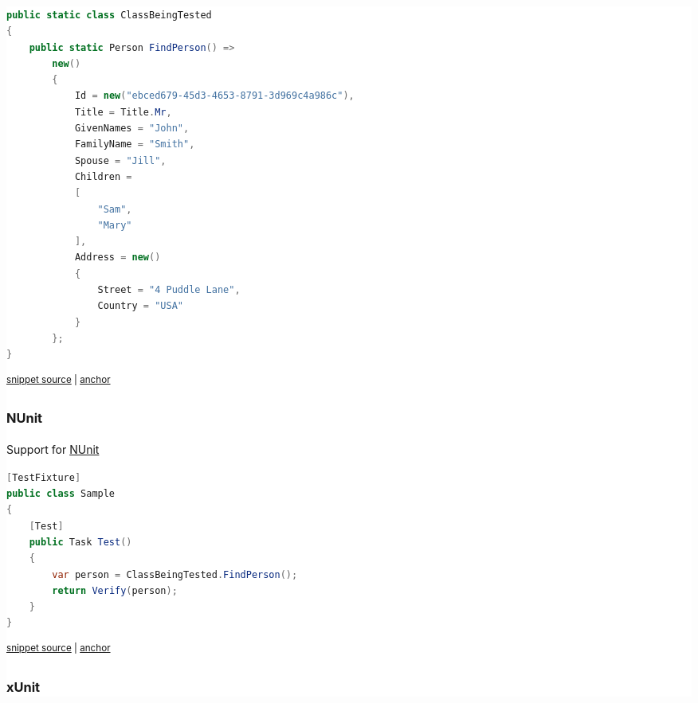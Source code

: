 <a id='snippet-ClassBeingTested'></a>
```cs
public static class ClassBeingTested
{
    public static Person FindPerson() =>
        new()
        {
            Id = new("ebced679-45d3-4653-8791-3d969c4a986c"),
            Title = Title.Mr,
            GivenNames = "John",
            FamilyName = "Smith",
            Spouse = "Jill",
            Children =
            [
                "Sam",
                "Mary"
            ],
            Address = new()
            {
                Street = "4 Puddle Lane",
                Country = "USA"
            }
        };
}
```
<sup><a href='/src/TargetLibrary/ClassBeingTested.cs#L1-L26' title='Snippet source file'>snippet source</a> | <a href='#snippet-ClassBeingTested' title='Start of snippet'>anchor</a></sup>



### NUnit

Support for [NUnit](https://nunit.org/)


<a id='snippet-SampleTestNUnit'></a>
```cs
[TestFixture]
public class Sample
{
    [Test]
    public Task Test()
    {
        var person = ClassBeingTested.FindPerson();
        return Verify(person);
    }
}
```
<sup><a href='/src/Verify.NUnit.Tests/Snippets/Sample.cs#L1-L14' title='Snippet source file'>snippet source</a> | <a href='#snippet-SampleTestNUnit' title='Start of snippet'>anchor</a></sup>



### xUnit
